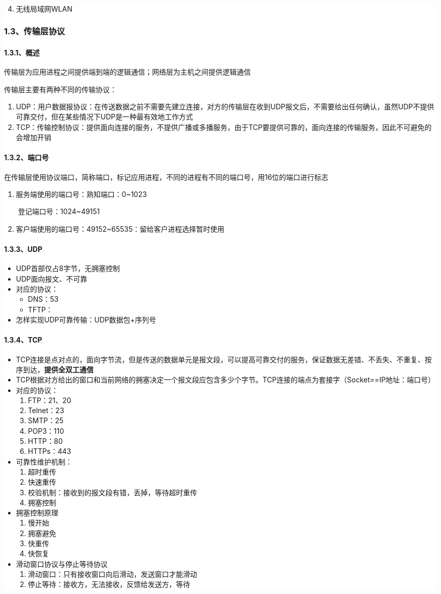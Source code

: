 4. 无线局域网WLAN

   

### 1.3、传输层协议

#### 1.3.1、概述

传输层为应用进程之间提供端到端的逻辑通信；网络层为主机之间提供逻辑通信

传输层主要有两种不同的传输协议：

1. UDP：用户数据报协议：在传送数据之前不需要先建立连接，对方的传输层在收到UDP报文后，不需要给出任何确认，虽然UDP不提供可靠交付，但在某些情况下UDP是一种最有效地工作方式
2. TCP：传输控制协议：提供面向连接的服务，不提供广播或多播服务，由于TCP要提供可靠的，面向连接的传输服务，因此不可避免的会增加开销

#### 1.3.2、端口号

在传输层使用协议端口，简称端口，标记应用进程，不同的进程有不同的端口号，用16位的端口进行标志

1. 服务端使用的端口号：熟知端口：0~1023

   ​                                      登记端口号：1024~49151

2. 客户端使用的端口号：49152~65535：留给客户进程选择暂时使用

#### 1.3.3、UDP

- UDP首部仅占8字节，无拥塞控制
- UDP面向报文、不可靠
- 对应的协议：
  - DNS：53
  - TFTP：
- 怎样实现UDP可靠传输：UDP数据包+序列号



#### 1.3.4、TCP

- TCP连接是点对点的，面向字节流，但是传送的数据单元是报文段，可以提高可靠交付的服务，保证数据无差错、不丢失、不重复、按序到达，**提供全双工通信**
- TCP根据对方给出的窗口和当前网络的拥塞决定一个报文段应包含多少个字节。TCP连接的端点为套接字（Socket==IP地址：端口号）
- 对应的协议：
  1. FTP：21、20
  2. Telnet：23
  3. SMTP：25
  4. POP3：110
  5. HTTP：80
  6. HTTPs：443
- 可靠性维护机制：
  1. 超时重传
  2. 快速重传
  3. 校验机制：接收到的报文段有错，丢掉，等待超时重传
  4. 拥塞控制
- 拥塞控制原理
  1. 慢开始
  2. 拥塞避免
  3. 快重传
  4. 快恢复
- 滑动窗口协议与停止等待协议
  1. 滑动窗口：只有接收窗口向后滑动，发送窗口才能滑动
  2. 停止等待：接收方，无法接收，反馈给发送方，等待
